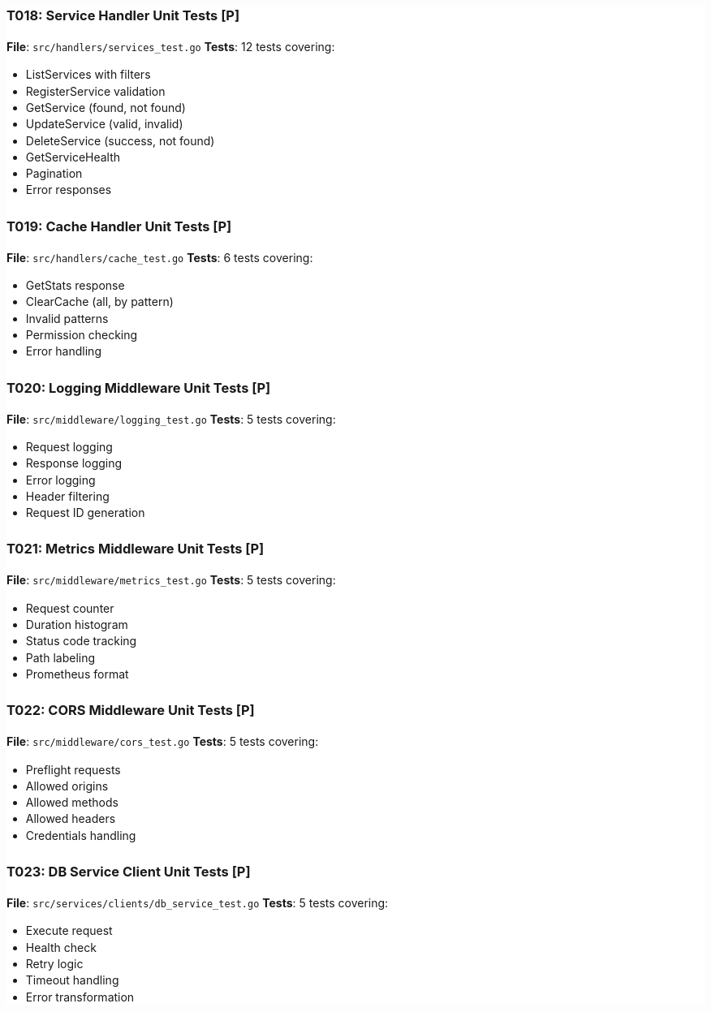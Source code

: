 ### T018: Service Handler Unit Tests [P]
**File**: `src/handlers/services_test.go`
**Tests**: 12 tests covering:
- ListServices with filters
- RegisterService validation
- GetService (found, not found)
- UpdateService (valid, invalid)
- DeleteService (success, not found)
- GetServiceHealth
- Pagination
- Error responses

### T019: Cache Handler Unit Tests [P]
**File**: `src/handlers/cache_test.go`
**Tests**: 6 tests covering:
- GetStats response
- ClearCache (all, by pattern)
- Invalid patterns
- Permission checking
- Error handling

### T020: Logging Middleware Unit Tests [P]
**File**: `src/middleware/logging_test.go`
**Tests**: 5 tests covering:
- Request logging
- Response logging
- Error logging
- Header filtering
- Request ID generation

### T021: Metrics Middleware Unit Tests [P]
**File**: `src/middleware/metrics_test.go`
**Tests**: 5 tests covering:
- Request counter
- Duration histogram
- Status code tracking
- Path labeling
- Prometheus format

### T022: CORS Middleware Unit Tests [P]
**File**: `src/middleware/cors_test.go`
**Tests**: 5 tests covering:
- Preflight requests
- Allowed origins
- Allowed methods
- Allowed headers
- Credentials handling

### T023: DB Service Client Unit Tests [P]
**File**: `src/services/clients/db_service_test.go`
**Tests**: 5 tests covering:
- Execute request
- Health check
- Retry logic
- Timeout handling
- Error transformation

